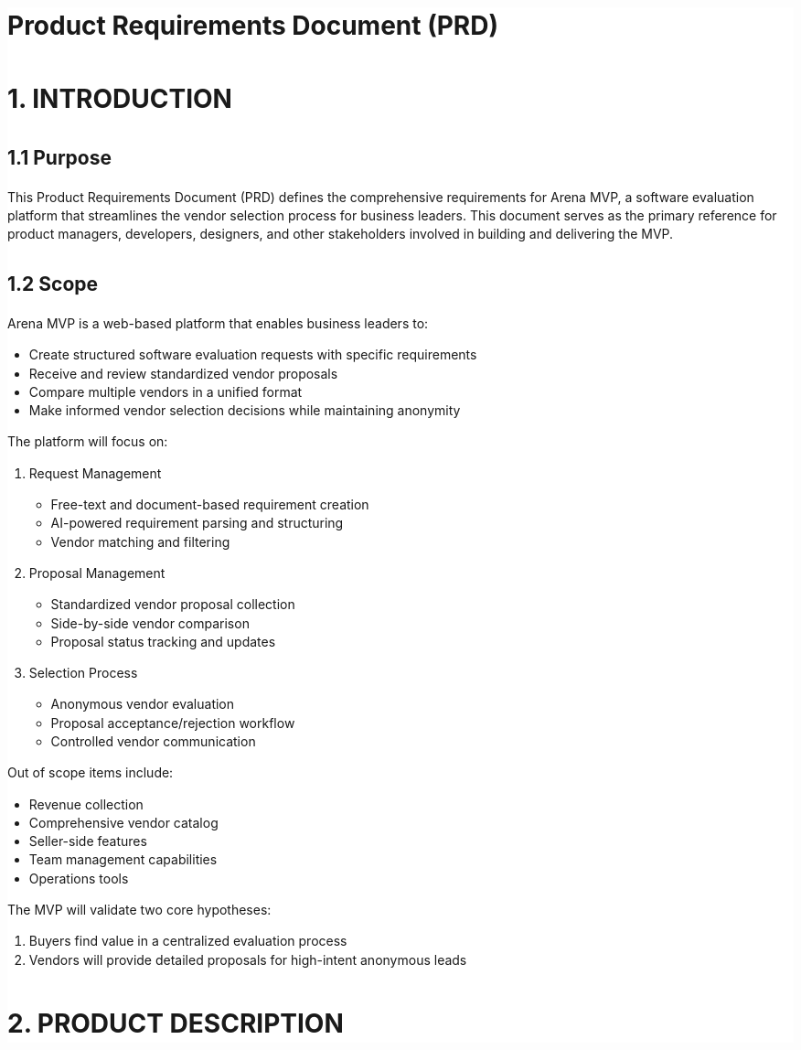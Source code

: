# Product Requirements Document (PRD)

# 1. INTRODUCTION

## 1.1 Purpose

This Product Requirements Document (PRD) defines the comprehensive requirements for Arena MVP, a software evaluation platform that streamlines the vendor selection process for business leaders. This document serves as the primary reference for product managers, developers, designers, and other stakeholders involved in building and delivering the MVP.

## 1.2 Scope

Arena MVP is a web-based platform that enables business leaders to:

- Create structured software evaluation requests with specific requirements
- Receive and review standardized vendor proposals
- Compare multiple vendors in a unified format
- Make informed vendor selection decisions while maintaining anonymity

The platform will focus on:

1. Request Management
   - Free-text and document-based requirement creation
   - AI-powered requirement parsing and structuring
   - Vendor matching and filtering

2. Proposal Management  
   - Standardized vendor proposal collection
   - Side-by-side vendor comparison
   - Proposal status tracking and updates

3. Selection Process
   - Anonymous vendor evaluation
   - Proposal acceptance/rejection workflow
   - Controlled vendor communication

Out of scope items include:
- Revenue collection
- Comprehensive vendor catalog
- Seller-side features
- Team management capabilities
- Operations tools

The MVP will validate two core hypotheses:
1. Buyers find value in a centralized evaluation process
2. Vendors will provide detailed proposals for high-intent anonymous leads

# 2. PRODUCT DESCRIPTION
